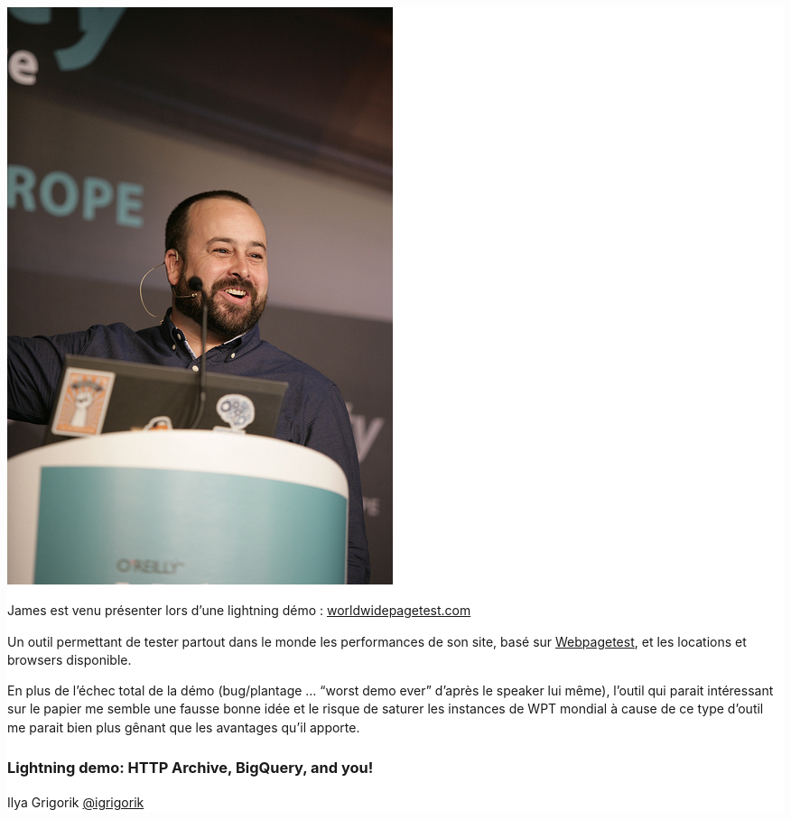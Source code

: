 ![Velocity Europe 2013 - Day 2](./0-00-30-83-201311-ob_b73fac_10859783724-8228a62e39-z-jpg.jpeg)

James est venu présenter lors d’une lightning démo : [worldwidepagetest.com](http://worldwidepagetest.com/)

Un outil permettant de tester partout dans le monde les performances de son site, basé sur [Webpagetest](http://www.webpagetest.org/), et les locations et browsers disponible.


 En plus de l’échec total de la démo (bug/plantage … “worst demo ever” d’après le speaker lui même), l’outil qui parait intéressant sur le papier me semble une fausse bonne idée et le risque de saturer les instances de WPT mondial à cause de ce type d’outil me parait bien plus gênant que les avantages qu’il apporte.



### Lightning demo: HTTP Archive, BigQuery, and you!

Ilya Grigorik [@igrigorik](https://twitter.com/igrigorik)
